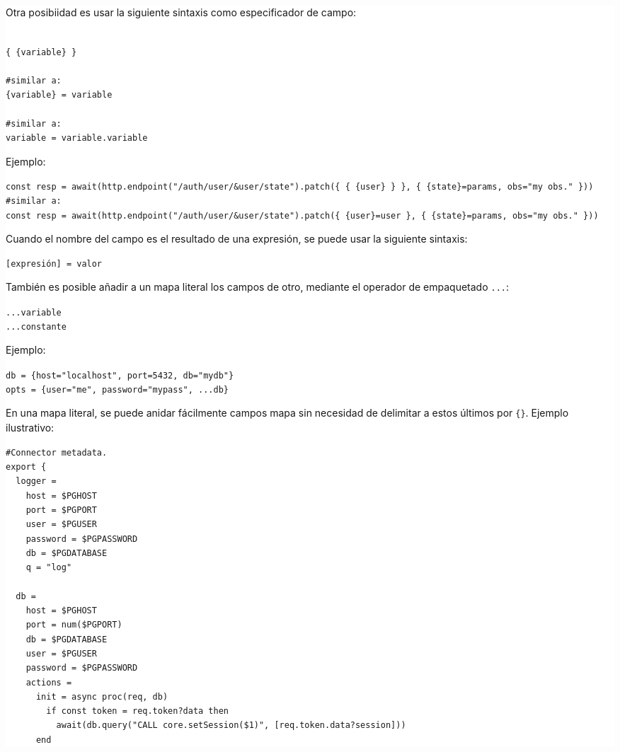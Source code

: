 Otra posibiidad es usar la siguiente sintaxis como especificador de campo:

```

{ {variable} }

#similar a:
{variable} = variable

#similar a:
variable = variable.variable
```

Ejemplo:

```
const resp = await(http.endpoint("/auth/user/&user/state").patch({ { {user} } }, { {state}=params, obs="my obs." }))
#similar a:
const resp = await(http.endpoint("/auth/user/&user/state").patch({ {user}=user }, { {state}=params, obs="my obs." }))
```

Cuando el nombre del campo es el resultado de una expresión, se puede usar la siguiente sintaxis:

```
[expresión] = valor
```

También es posible añadir a un mapa literal los campos de otro, mediante el operador de empaquetado `...`:

```
...variable
...constante
```

Ejemplo:

```
db = {host="localhost", port=5432, db="mydb"}
opts = {user="me", password="mypass", ...db}
```

En una mapa literal, se puede anidar fácilmente campos mapa sin necesidad de delimitar a estos últimos por `{}`.
Ejemplo ilustrativo:

```
#Connector metadata.
export {
  logger =
    host = $PGHOST
    port = $PGPORT
    user = $PGUSER
    password = $PGPASSWORD
    db = $PGDATABASE
    q = "log"

  db =
    host = $PGHOST
    port = num($PGPORT)
    db = $PGDATABASE
    user = $PGUSER
    password = $PGPASSWORD
    actions =
      init = async proc(req, db)
        if const token = req.token?data then
          await(db.query("CALL core.setSession($1)", [req.token.data?session]))
      end

```